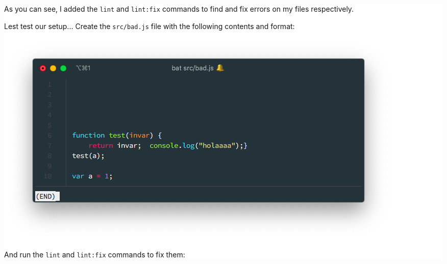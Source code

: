 ```json {13-16}
```

As you can see, I added the `lint` and `lint:fix` commands to find and fix errors on my files respectively.

Lest test our setup... Create the `src/bad.js` file with the following contents and format:

![Bad formatted code](bad-formatted-code.png)

And run the `lint` and `lint:fix` commands to fix them:
